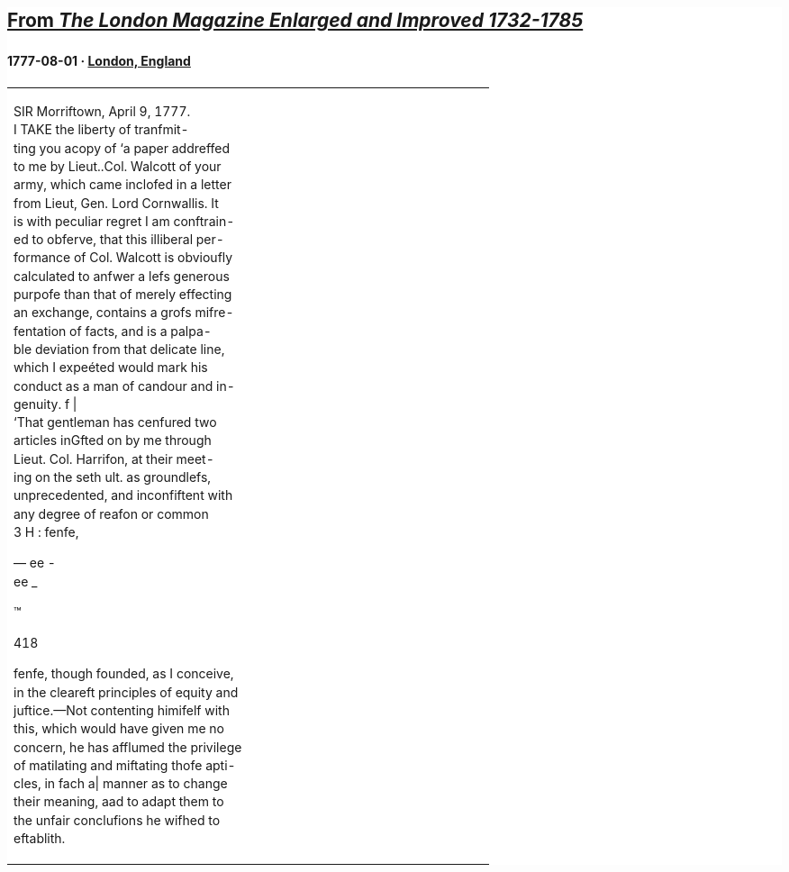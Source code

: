 
## [From _The London Magazine Enlarged and Improved 1732-1785_](https://archive.org/details/sim_london-magazine-enlarged-and-improved_1777-08_46/page/n36/mode/1up?view=theater)

#### 1777-08-01 &middot; [London, England](http://dbpedia.org/resource/London)

<table style="width: 100%;"><tr><td style="width: 50%">

  
SIR  Morriftown, April 9, 1777.  
I TAKE the liberty of tranfmit-  
ting you acopy of ‘a paper addreffed  
to me by Lieut..Col. Walcott of your  
army, which came inclofed in a letter  
from Lieut, Gen. Lord Cornwallis. It  
is with peculiar regret I am conftrain-  
ed to obferve, that this illiberal per-  
formance of Col. Walcott is obvioufly  
calculated to anfwer a lefs generous  
purpofe than that of merely effecting  
an exchange, contains a grofs mifre-  
fentation of facts, and is a palpa-  
ble deviation from that delicate line,  
which I expeéted would mark his  
conduct as a man of candour and in-  
genuity. f |  
‘That gentleman has cenfured two  
articles inGfted on by me through  
Lieut. Col. Harrifon, at their meet-  
ing on the seth ult. as groundlefs,  
unprecedented, and inconfiftent with  
any degree of reafon or common  
3 H : fenfe,  
  
  
  
— ee -  
ee _  
  
  
  
  
  
  
  
  
  
  
  
™  
  
  
  
418  
  
fenfe, though founded, as I conceive,  
in the cleareft principles of equity and  
juftice.—Not contenting himifelf with  
this, which would have given me no  
concern, he has afflumed the privilege  
of matilating and miftating thofe apti-  
cles, in fach a| manner as to change  
their meaning, aad to adapt them to  
the unfair conclufions he wifhed to  
eftablith.  
  